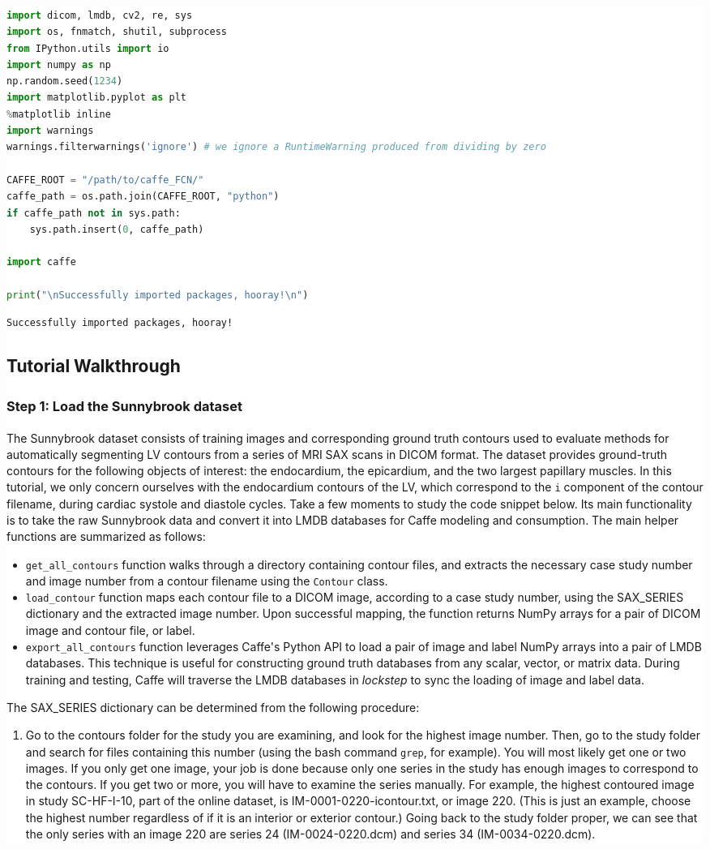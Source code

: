 
```python
import dicom, lmdb, cv2, re, sys
import os, fnmatch, shutil, subprocess
from IPython.utils import io
import numpy as np
np.random.seed(1234)
import matplotlib.pyplot as plt
%matplotlib inline
import warnings
warnings.filterwarnings('ignore') # we ignore a RuntimeWarning produced from dividing by zero

CAFFE_ROOT = "/path/to/caffe_FCN/"
caffe_path = os.path.join(CAFFE_ROOT, "python")
if caffe_path not in sys.path:
    sys.path.insert(0, caffe_path)

import caffe

print("\nSuccessfully imported packages, hooray!\n")
```

    
    Successfully imported packages, hooray!
    


## Tutorial Walkthrough

### Step 1: Load the Sunnybrook dataset
The Sunnybrook dataset consists of training images and corresponding ground truth contours used to evaluate methods for automatically segmenting LV contours from a series of MRI SAX scans in DICOM format. The dataset provides ground-truth contours for the following objects of interest: the endocardium, the epicardium, and the two largest papillary muscles. In this tutorial, we only concern ourselves with the endocardium contours of the LV, which correspond to the `i` component of the contour filename, during cardiac systole and diastole cycles. Take a few moments to study the code snippet below. Its main functionality is to take the raw Sunnybrook data and convert it into LMDB databases for Caffe modeling and consumption. The main helper functions are summarized as follows:
* `get_all_contours` function walks through a directory containing contour files, and extracts the necessary case study number and image number from a contour filename using the `Contour` class.
* `load_contour` function maps each contour file to a DICOM image, according to a case study number, using the SAX_SERIES dictionary and the extracted image number. Upon successful mapping, the function returns NumPy arrays for a pair of DICOM image and contour file, or label.
* `export_all_contours` function leverages Caffe's Python API to load a pair of image and label NumPy arrays into a pair of LMDB databases. This technique is useful for constructing ground truth databases from any scalar, vector, or matrix data. During training and testing, Caffe will traverse the LMDB databases in *lockstep* to sync the loading of image and label data.

The SAX_SERIES dictionary can be determined from the following procedure:

1. Go to the contours folder for the study you are examining, and look for the highest image number. Then, go to the study folder and search for files containing this number (using the bash command `grep`, for example). You will most likely get one or two images. If you only get one image, your job is done because only one series in the study has enough images to correspond to the contours. If you get two or more, you will have to examine the series manually. For example, the highest contoured image in study SC-HF-I-10, part of the online dataset, is IM-0001-0220-icontour.txt, or image 220. (This is just an example, choose the highest number regardless of if it is an interior or exterior contour.) Going back to the study folder proper, we can see that the only series with an image 220 are series 24 (IM-0024-0220.dcm) and series 34 (IM-0034-0220.dcm).
